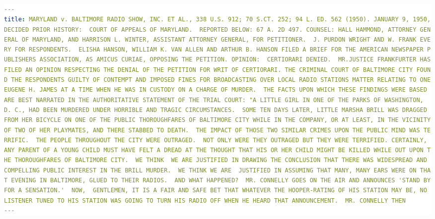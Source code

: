 ```yaml
---
title: MARYLAND v. BALTIMORE RADIO SHOW, INC. ET AL., 338 U.S. 912; 70 S.CT. 252; 94 L. ED. 562 (1950). JANUARY 9, 1950, DECIDED PRIOR HISTORY:  COURT OF APPEALS OF MARYLAND.  REPORTED BELOW: 67 A. 2D 497. COUNSEL: HALL HAMMOND, ATTORNEY GENERAL OF MARYLAND, AND HARRISON L. WINTER, ASSISTANT ATTORNEY GENERAL, FOR PETITIONER.  J. PURDON WRIGHT AND W. FRANK EVERY FOR RESPONDENTS.  ELISHA HANSON, WILLIAM K. VAN ALLEN AND ARTHUR B. HANSON FILED A BRIEF FOR THE AMERICAN NEWSPAPER PUBLISHERS ASSOCIATION, AS AMICUS CURIAE, OPPOSING THE PETITION. OPINION:  CERTIORARI DENIED.  MR.JUSTICE FRANKFURTER HAS FILED AN OPINION RESPECTING THE DENIAL OF THE PETITION FOR WRIT OF CERTIORARI. THE CRIMINAL COURT OF BALTIMORE CITY FOUND THE RESPONDENTS GUILTY OF CONTEMPT AND IMPOSED FINES FOR BROADCASTING OVER LOCAL RADIO STATIONS MATTER RELATING TO ONE EUGENE H. JAMES AT A TIME WHEN HE WAS IN CUSTODY ON A CHARGE OF MURDER.  THE FACTS UPON WHICH THESE FINDINGS WERE BASED ARE BEST NARRATED IN THE AUTHORITATIVE STATEMENT OF THE TRIAL COURT: "A LITTLE GIRL IN ONE OF THE PARKS OF WASHINGTON, D. C., HAD BEEN MURDERED UNDER HORRIBLE AND TRAGIC CIRCUMSTANCES.  SOME TEN DAYS LATER, LITTLE MARSHA BRILL WAS DRAGGED FROM HER BICYCLE ON ONE OF THE PUBLIC THOROUGHFARES OF BALTIMORE CITY WHILE IN THE COMPANY, OR AT LEAST, IN THE VICINITY OF TWO OF HER PLAYMATES, AND THERE STABBED TO DEATH.  THE IMPACT OF THOSE TWO SIMILAR CRIMES UPON THE PUBLIC MIND WAS TERRIFIC.  THE PEOPLE THROUGHOUT THE CITY WERE OUTRAGED.  NOT ONLY WERE THEY OUTRAGED BUT THEY WERE TERRIFIED. CERTAINLY, ANY PARENT OF A YOUNG CHILD MUST HAVE FELT A DREAD AT THE THOUGHT THAT HIS OR HER CHILD MIGHT BE KILLED WHILE OUT UPON THE THOROUGHFARES OF BALTIMORE CITY.  WE THINK  WE ARE JUSTIFIED IN DRAWING THE CONCLUSION THAT THERE WAS WIDESPREAD AND COMPELLING PUBLIC INTEREST IN THE BRILL MURDER.  WE THINK WE ARE  JUSTIFIED IN ASSUMING THAT MANY, MANY EARS WERE ON THAT EVENING IN BALTIMORE, GLUED TO THEIR RADIOS.  AND WHAT HAPPENED?  MR. CONNELLY GOES ON THE AIR AND ANNOUNCES 'STAND BY FOR A SENSATION.'  NOW,  GENTLEMEN, IT IS A FAIR AND SAFE BET THAT WHATEVER THE HOOPER-RATING OF HIS STATION MAY BE, NO LISTENER TUNED TO HIS STATION WAS GOING TO TURN HIS RADIO OFF WHEN HE HEARD THAT ANNOUNCEMENT.  MR. CONNELLY THEN
---
```

